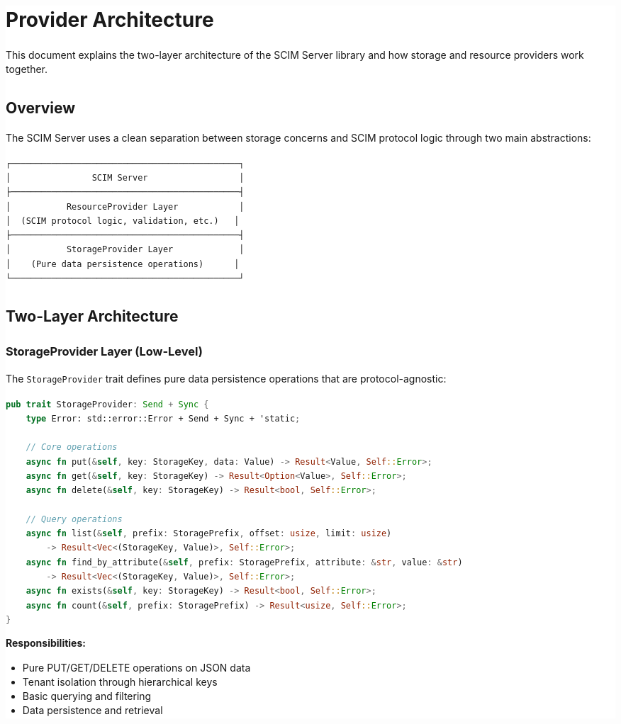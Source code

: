# Provider Architecture

This document explains the two-layer architecture of the SCIM Server library and how storage and resource providers work together.

## Overview

The SCIM Server uses a clean separation between storage concerns and SCIM protocol logic through two main abstractions:

```
┌─────────────────────────────────────────────┐
│                SCIM Server                  │
├─────────────────────────────────────────────┤
│           ResourceProvider Layer            │
│  (SCIM protocol logic, validation, etc.)   │
├─────────────────────────────────────────────┤
│           StorageProvider Layer             │
│    (Pure data persistence operations)      │
└─────────────────────────────────────────────┘
```

## Two-Layer Architecture

### StorageProvider Layer (Low-Level)

The `StorageProvider` trait defines pure data persistence operations that are protocol-agnostic:

```rust
pub trait StorageProvider: Send + Sync {
    type Error: std::error::Error + Send + Sync + 'static;

    // Core operations
    async fn put(&self, key: StorageKey, data: Value) -> Result<Value, Self::Error>;
    async fn get(&self, key: StorageKey) -> Result<Option<Value>, Self::Error>;
    async fn delete(&self, key: StorageKey) -> Result<bool, Self::Error>;
    
    // Query operations
    async fn list(&self, prefix: StoragePrefix, offset: usize, limit: usize) 
        -> Result<Vec<(StorageKey, Value)>, Self::Error>;
    async fn find_by_attribute(&self, prefix: StoragePrefix, attribute: &str, value: &str) 
        -> Result<Vec<(StorageKey, Value)>, Self::Error>;
    async fn exists(&self, key: StorageKey) -> Result<bool, Self::Error>;
    async fn count(&self, prefix: StoragePrefix) -> Result<usize, Self::Error>;
}
```

**Responsibilities:**
- Pure PUT/GET/DELETE operations on JSON data
- Tenant isolation through hierarchical keys
- Basic querying and filtering
- Data persistence and retrieval

